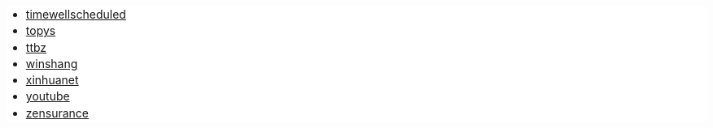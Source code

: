 *   [timewellscheduled](https://vertexaisearch.cloud.google.com/grounding-api-redirect/AUZIYQGt-Q4bBSDBbGbDYgx-bsZ_U5HTWPeCfEW7Gs9TUeYJ3Icvlpru7XKKCAaPtNVzLIb75ylsfjBAzL8zvnaNGkE63Ac9LsYYcDh07l_6aaE567lljlNrJLxAf4OGw_YBI0wz-4s9TMEirjegDtheuY4awyz0CSjIQNWkRLOkKoc9efuSSQsGfWJwEOIOa4yCiKs=)
*   [topys](https://vertexaisearch.cloud.google.com/grounding-api-redirect/AUZIYQGLJlo_MJH5EF_hFVeJagiodhtoqQJNr8fTjPhHA1US3KvRjx9MIAfmxa8Te7qZxTFlP-HraOXHK4U1f0WeLgTiHAj_-mRe96upEo76XeeXAJ1E9cNDHk5nPS8ruqg=)
*   [ttbz](https://vertexaisearch.cloud.google.com/grounding-api-redirect/AUZIYQEMT9JtuswaPGKfc0NWKL4rE3JiC65i-WIBOFfx3Ct-nad34v78WTD9cMMVHFKgTPt8QeUqEFINE1nRBGHAxBOBhueDgVXafpHiEasLGVPh6j3f7oKGECMRuphbBtpljX0NAopbzMEfxHxCCgtHlokij9qYF6Y=)
*   [winshang](https://vertexaisearch.cloud.google.com/grounding-api-redirect/AUZIYQHrZkn1e-nlL-flN7Uex0yErBMOiBT3hdCOmAiU3_8E3Exh7TnwIuQdWmJOzYatAu1Kmep-QrtTdZsgdTWtIyPdaAKKtggr0awXamAN3gZG2-3WY676vE1Tlp1734hdxqY=)
*   [xinhuanet](https://vertexaisearch.cloud.google.com/grounding-api-redirect/AUZIYQH85jh6b8IadpIKao1eUg9OQRADx-rhtXUQvE_fBuCOaJyjbp2QhAobQQRev2LT4kd4Gye6fVfYvBw2QL9xy6gPYNG4uGi9cePkkG35zoyx_1MMEcoB-kHxDngouOh7PfqzZ27YZx0Rp9RP8nmJ9CZr5HRkXYfT35yF2TDMTF49lfCsRVPt9sk10yF0)
*   [youtube](https://vertexaisearch.cloud.google.com/grounding-api-redirect/AUZIYQGphv4J74wajXjgj1uYYuQgpLmElB-21XDHU4NCwEzD9j_LY3e4pOUUejJqa6vSPWAckaFGcp79b1Rh5lMG9kbdPz0k73gOLEbh-PDjwjovvhNc98L2Xn4qmlDFrqTOGjZ2_JQ7MeI=)
*   [zensurance](https://vertexaisearch.google.com/id/6-7)